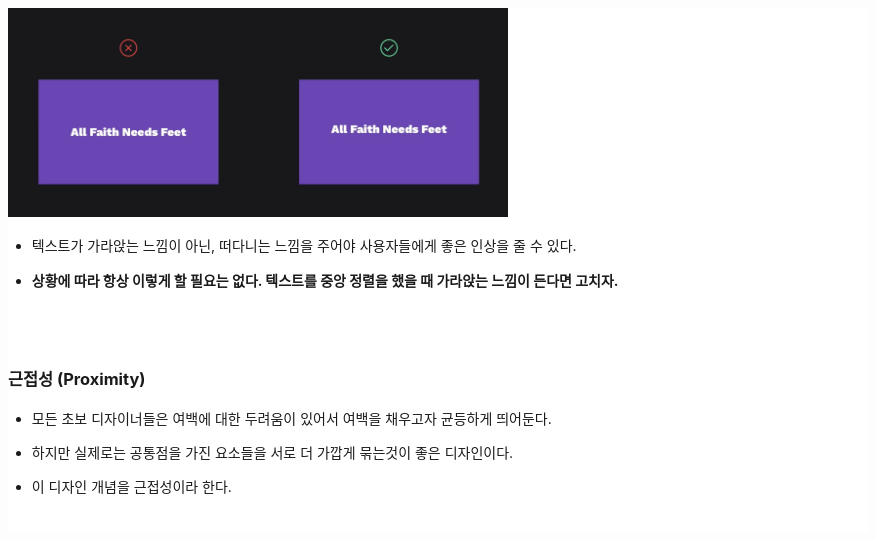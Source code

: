   <img src="img/floating_text.png" width="500">

  </div>

  - 텍스트가 가라앉는 느낌이 아닌, 떠다니는 느낌을 주어야 사용자들에게 좋은 인상을 줄 수 있다.

  - **상황에 따라 항상 이렇게 할 필요는 없다. 텍스트를 중앙 정렬을 했을 때 가라앉는 느낌이 든다면 고치자.**

<br/><br/>

### 근접성 (Proximity)

- 모든 초보 디자이너들은 여백에 대한 두려움이 있어서 여백을 채우고자 균등하게 띄어둔다.

- 하지만 실제로는 공통점을 가진 요소들을 서로 더 가깝게 묶는것이 좋은 디자인이다.

- 이 디자인 개념을 근접성이라 한다.

<br/>
